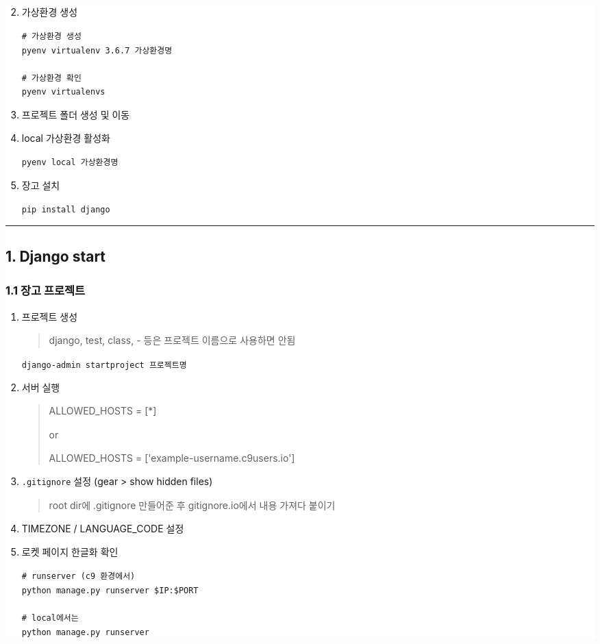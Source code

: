 2. 가상환경 생성

   ```
   # 가상환경 생성
   pyenv virtualenv 3.6.7 가상환경명
   
   # 가상환경 확인
   pyenv virtualenvs
   ```

3. 프로젝트 폴더 생성 및 이동

4. local 가상환경 활성화

   ```
   pyenv local 가상환경명
   ```

5. 장고 설치

   ```
   pip install django
   ```

   

---



## 1. Django start

### 1.1 장고 프로젝트

1. 프로젝트 생성

   > django, test, class, - 등은 프로젝트 이름으로 사용하면 안됨

   ```
   django-admin startproject 프로젝트명
   ```

2. 서버 실행

   > ALLOWED_HOSTS = [*]
   >
   > or
   >
   > ALLOWED_HOSTS = ['example-username.c9users.io']

3. `.gitignore` 설정 (gear > show hidden files)

   > root dir에 .gitignore 만들어준 후 gitignore.io에서 내용 가져다 붙이기

4. TIMEZONE / LANGUAGE_CODE 설정

5. 로켓 페이지 한글화 확인

   ```
   # runserver (c9 환경에서)
   python manage.py runserver $IP:$PORT
   
   # local에서는
   python manage.py runserver
   ```
